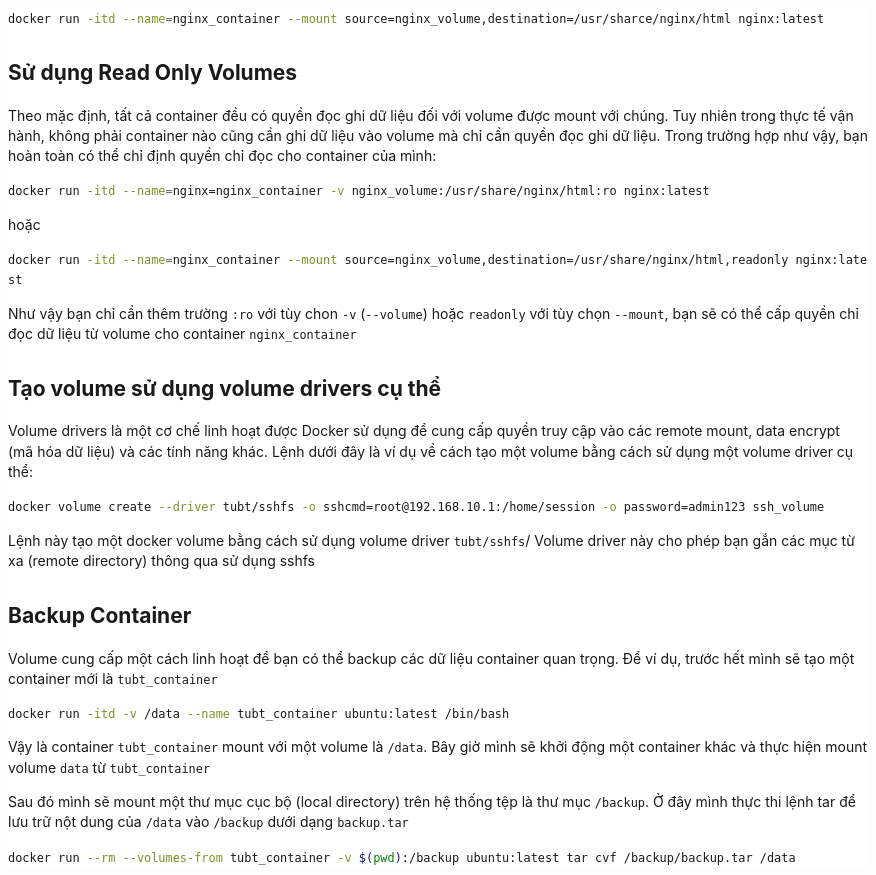 ```sh
docker run -itd --name=nginx_container --mount source=nginx_volume,destination=/usr/sharce/nginx/html nginx:latest
```

##  Sử dụng Read Only Volumes

Theo mặc định, tất cả container đều có quyền đọc ghi dữ liệu đối với volume được mount với chúng. Tuy nhiên trong thực tế vận hành, không phải container nào cũng cần ghi dữ liệu vào volume mà chỉ cần quyền đọc ghi dữ liệu. Trong trường hợp như vậy, bạn hoàn toàn có thể chỉ định quyền chỉ đọc cho container của mình:

```sh
docker run -itd --name=nginx=nginx_container -v nginx_volume:/usr/share/nginx/html:ro nginx:latest
```

hoặc

```sh
docker run -itd --name=nginx_container --mount source=nginx_volume,destination=/usr/share/nginx/html,readonly nginx:latest
```

Như vậy bạn chỉ cần thêm trường `:ro` với tùy chon `-v` (`--volume`) hoặc `readonly` với tùy chọn `--mount`, bạn sẽ có thể cấp quyền chỉ đọc dữ liệu từ volume cho container `nginx_container`

## Tạo volume sử dụng volume drivers cụ thể

Volume drivers là một cơ chế linh hoạt được Docker sử dụng để cung cấp quyền truy cập vào các remote mount, data encrypt (mã hóa dữ liệu) và các tính năng khác. Lệnh dưới đây là ví dụ về cách tạo một volume bằng cách sử dụng một volume driver cụ thể:

```sh
docker volume create --driver tubt/sshfs -o sshcmd=root@192.168.10.1:/home/session -o password=admin123 ssh_volume
```

Lệnh này tạo một docker volume bằng cách sử dụng volume driver `tubt/sshfs`/ Volume driver này cho phép bạn gắn các mục từ xa (remote directory) thông qua sử dụng sshfs

## Backup Container

Volume cung cấp một cách linh hoạt để bạn có thể backup các dữ liệu container quan trọng. Để ví dụ, trước hết mình sẽ tạo một container mới là `tubt_container`

```sh
docker run -itd -v /data --name tubt_container ubuntu:latest /bin/bash
```

Vậy là container `tubt_container` mount với một volume là `/data`. Bây giờ mình sẽ khởi động một container khác và thực hiện mount volume `data` từ `tubt_container`

Sau đó mình sẽ mount một thư mục cục bộ (local directory) trên hệ thống tệp là thư mục `/backup`. Ở đây mình thực thi lệnh tar để lưu trữ nột dung của `/data` vào `/backup` dưới dạng `backup.tar`

```sh
docker run --rm --volumes-from tubt_container -v $(pwd):/backup ubuntu:latest tar cvf /backup/backup.tar /data
```
